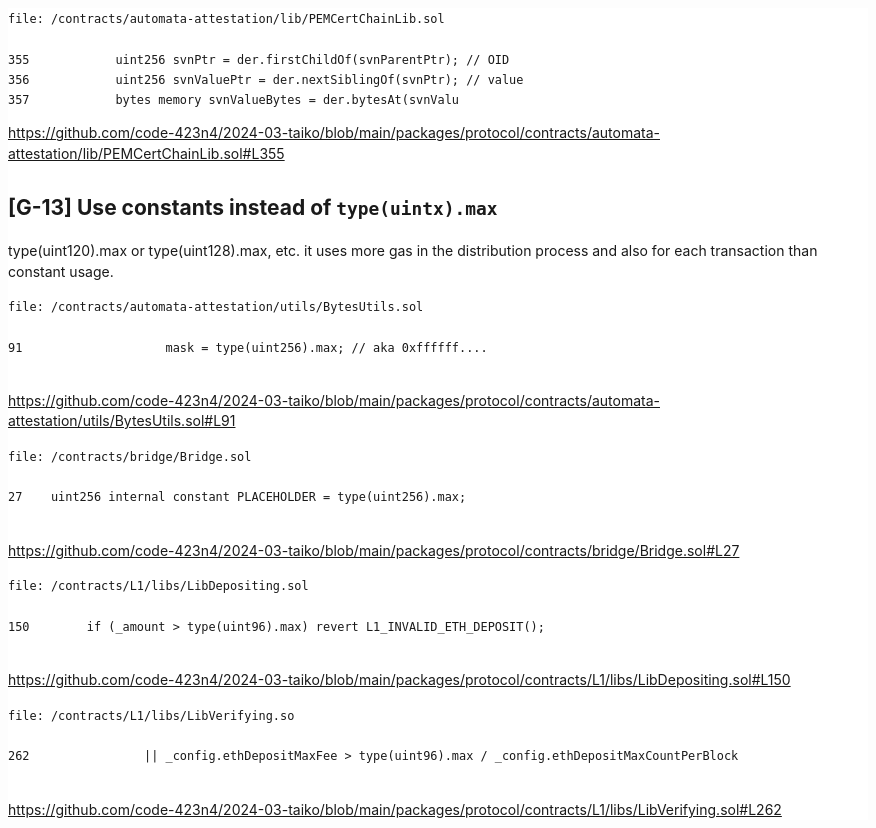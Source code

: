 
```solidity
file: /contracts/automata-attestation/lib/PEMCertChainLib.sol

355            uint256 svnPtr = der.firstChildOf(svnParentPtr); // OID
356            uint256 svnValuePtr = der.nextSiblingOf(svnPtr); // value
357            bytes memory svnValueBytes = der.bytesAt(svnValu

```
https://github.com/code-423n4/2024-03-taiko/blob/main/packages/protocol/contracts/automata-attestation/lib/PEMCertChainLib.sol#L355





## [G-13] Use constants instead of `type(uintx).max`

type(uint120).max or type(uint128).max, etc. it uses more gas in the distribution process and also for each transaction than constant usage.

```solidity
file: /contracts/automata-attestation/utils/BytesUtils.sol

91                    mask = type(uint256).max; // aka 0xffffff....


```
https://github.com/code-423n4/2024-03-taiko/blob/main/packages/protocol/contracts/automata-attestation/utils/BytesUtils.sol#L91


```solidity
file: /contracts/bridge/Bridge.sol

27    uint256 internal constant PLACEHOLDER = type(uint256).max;


```
https://github.com/code-423n4/2024-03-taiko/blob/main/packages/protocol/contracts/bridge/Bridge.sol#L27


```solidity
file: /contracts/L1/libs/LibDepositing.sol

150        if (_amount > type(uint96).max) revert L1_INVALID_ETH_DEPOSIT();


```
https://github.com/code-423n4/2024-03-taiko/blob/main/packages/protocol/contracts/L1/libs/LibDepositing.sol#L150


```solidity
file: /contracts/L1/libs/LibVerifying.so

262                || _config.ethDepositMaxFee > type(uint96).max / _config.ethDepositMaxCountPerBlock


```
https://github.com/code-423n4/2024-03-taiko/blob/main/packages/protocol/contracts/L1/libs/LibVerifying.sol#L262
